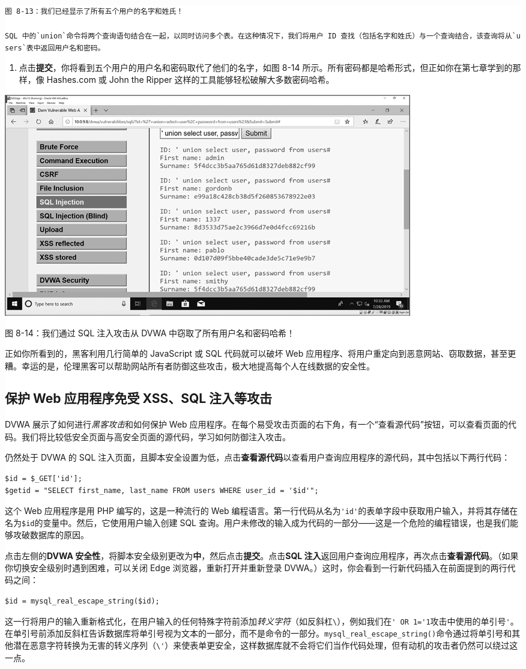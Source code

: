     图 8-13：我们已经显示了所有五个用户的名字和姓氏！

    SQL 中的`union`命令将两个查询语句结合在一起，以同时访问多个表。在这种情况下，我们将用户 ID 查找（包括名字和姓氏）与一个查询结合，该查询将从`users`表中返回用户名和密码。

1.  点击**提交**，你将看到五个用户的用户名和密码取代了他们的名字，如图 8-14 所示。所有密码都是哈希形式，但正如你在第七章学到的那样，像 Hashes.com 或 John the Ripper 这样的工具能够轻松破解大多数密码哈希。

![f08014](img/f08014.png)

图 8-14：我们通过 SQL 注入攻击从 DVWA 中窃取了所有用户名和密码哈希！

正如你所看到的，黑客利用几行简单的 JavaScript 或 SQL 代码就可以破坏 Web 应用程序、将用户重定向到恶意网站、窃取数据，甚至更糟。幸运的是，伦理黑客可以帮助网站所有者防御这些攻击，极大地提高每个人在线数据的安全性。

## 保护 Web 应用程序免受 XSS、SQL 注入等攻击

DVWA 展示了如何进行*黑客攻击*和如何保护 Web 应用程序。在每个易受攻击页面的右下角，有一个“查看源代码”按钮，可以查看页面的代码。我们将比较低安全页面与高安全页面的源代码，学习如何防御注入攻击。

仍然处于 DVWA 的 SQL 注入页面，且脚本安全设置为低，点击**查看源代码**以查看用户查询应用程序的源代码，其中包括以下两行代码：

```
$id = $_GET['id']; 
$getid = "SELECT first_name, last_name FROM users WHERE user_id = '$id'"; 
```

这个 Web 应用程序是用 PHP 编写的，这是一种流行的 Web 编程语言。第一行代码从名为`'id'`的表单字段中获取用户输入，并将其存储在名为`$id`的变量中。然后，它使用用户输入创建 SQL 查询。用户未修改的输入成为代码的一部分——这是一个危险的编程错误，也是我们能够攻破数据库的原因。

点击左侧的**DVWA 安全性**，将脚本安全级别更改为**中**，然后点击**提交**。点击**SQL 注入**返回用户查询应用程序，再次点击**查看源代码**。（如果你切换安全级别时遇到困难，可以关闭 Edge 浏览器，重新打开并重新登录 DVWA。）这时，你会看到一行新代码插入在前面提到的两行代码之间：

```
$id = mysql_real_escape_string($id); 
```

这一行将用户的输入重新格式化，在用户输入的任何特殊字符前添加*转义字符*（如反斜杠`\`），例如我们在`' OR 1='1`攻击中使用的单引号`'`。在单引号前添加反斜杠告诉数据库将单引号视为文本的一部分，而不是命令的一部分。`mysql_real_escape_string()`命令通过将单引号和其他潜在恶意字符转换为无害的转义序列（`\'`）来使表单更安全，这样数据库就不会将它们当作代码处理，但有动机的攻击者仍然可以绕过这一点。
